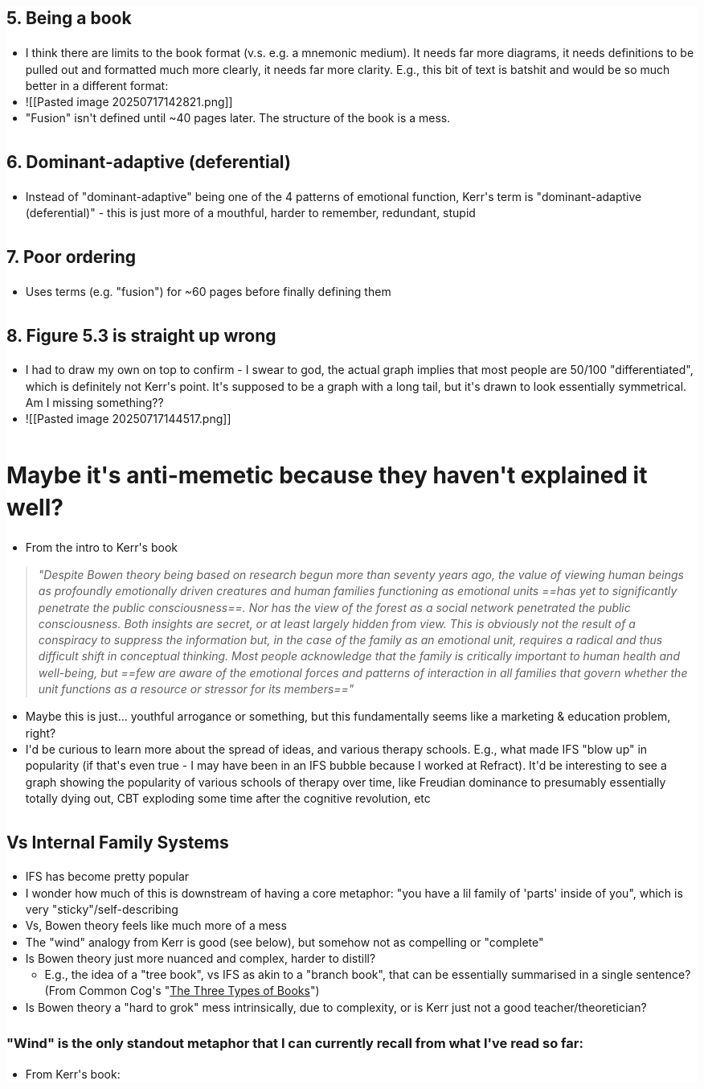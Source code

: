 ## 5. Being a book
- I think there are limits to the book format (v.s. e.g. a mnemonic medium). It needs far more diagrams, it needs definitions to be pulled out and formatted much more clearly, it needs far more clarity. E.g., this bit of text is batshit and would be so much better in a different format:
- ![[Pasted image 20250717142821.png]]
- "Fusion" isn't defined until ~40 pages later. The structure of the book is a mess.
## 6. Dominant-adaptive (deferential)
- Instead of "dominant-adaptive" being one of the 4 patterns of emotional function, Kerr's term is "dominant-adaptive (deferential)" - this is just more of a mouthful, harder to remember, redundant, stupid
## 7. Poor ordering 
- Uses terms (e.g. "fusion") for ~60 pages before finally defining them
## 8. Figure 5.3 is straight up wrong
- I had to draw my own on top to confirm - I swear to god, the actual graph implies that most people are 50/100 "differentiated", which is definitely not Kerr's point. It's supposed to be a graph with a long tail, but it's drawn to look essentially symmetrical. Am I missing something??
- ![[Pasted image 20250717144517.png]]
# Maybe it's anti-memetic because they haven't explained it well?
- From the intro to Kerr's book
> *"Despite Bowen theory being based on research begun more than seventy years ago, the value of viewing human beings as profoundly emotionally driven creatures and human families functioning as emotional units ==has yet to significantly penetrate the public consciousness==. Nor has the view of the forest as a social network penetrated the public consciousness. Both insights are secret, or at least largely hidden from view. This is obviously not the result of a conspiracy to suppress the information but, in the case of the family as an emotional unit, requires a radical and thus difficult shift in conceptual thinking. Most people acknowledge that the family is critically important to human health and well-being, but ==few are aware of the emotional forces and patterns of interaction in all families that govern whether the unit functions as a resource or stressor for its members=="*

- Maybe this is just... youthful arrogance or something, but this fundamentally seems like a marketing & education problem, right?
- I'd be curious to learn more about the spread of ideas, and various therapy schools. E.g., what made IFS "blow up" in popularity (if that's even true - I may have been in an IFS bubble because I worked at Refract). It'd be interesting to see a graph showing the popularity of various schools of therapy over time, like Freudian dominance to presumably essentially totally dying out, CBT exploding some time after the cognitive revolution, etc
## Vs Internal Family Systems
- IFS has become pretty popular
- I wonder how much of this is downstream of having a core metaphor: "you have a lil family of 'parts' inside of you", which is very "sticky"/self-describing
- Vs, Bowen theory feels like much more of a mess
- The "wind" analogy from Kerr is good (see below), but somehow not as compelling or "complete"
- Is Bowen theory just more nuanced and complex, harder to distill?
	- E.g., the idea of a "tree book", vs IFS as akin to a "branch book", that can be essentially summarised in a single sentence? (From Common Cog's "[The Three Types of Books](https://commoncog.com/the-3-kinds-of-non-fiction-book/)")
- Is Bowen theory a "hard to grok" mess intrinsically, due to complexity, or is Kerr just not a good teacher/theoretician? 
### "Wind" is the only standout metaphor that I can currently recall from what I've read so far:
- From Kerr's book:
